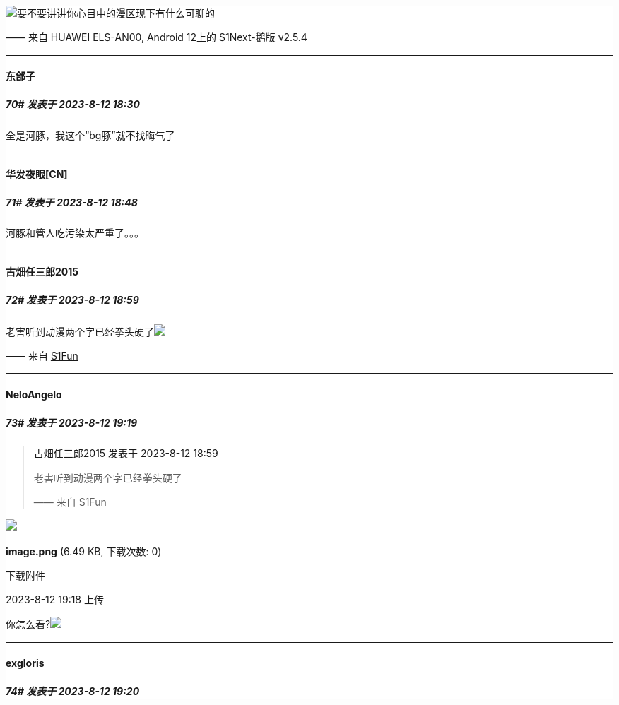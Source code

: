 <img src="https://static.saraba1st.com/image/smiley/face2017/067.png" referrerpolicy="no-referrer">要不要讲讲你心目中的漫区现下有什么可聊的

—— 来自 HUAWEI ELS-AN00, Android 12上的 [S1Next-鹅版](https://github.com/ykrank/S1-Next/releases) v2.5.4


*****

####  东郃子  
##### 70#       发表于 2023-8-12 18:30

全是河豚，我这个“bg豚”就不找晦气了


*****

####  华发夜眼[CN]  
##### 71#       发表于 2023-8-12 18:48

河豚和管人吃污染太严重了。。。


*****

####  古畑任三郎2015  
##### 72#       发表于 2023-8-12 18:59

老害听到动漫两个字已经拳头硬了<img src="https://static.saraba1st.com/image/smiley/face2017/049.png" referrerpolicy="no-referrer">

—— 来自 [S1Fun](https://s1fun.koalcat.com)


*****

####  NeloAngelo  
##### 73#       发表于 2023-8-12 19:19

<blockquote><a href="httphttps://bbs.saraba1st.com/2b/forum.php?mod=redirect&amp;goto=findpost&amp;pid=62005936&amp;ptid=2147881" target="_blank">古畑任三郎2015 发表于 2023-8-12 18:59</a>

老害听到动漫两个字已经拳头硬了

—— 来自 S1Fun</blockquote>

<img src="https://img.saraba1st.com/forum/202308/12/191823sa7c4wwewu7zwq7p.png" referrerpolicy="no-referrer">

<strong>image.png</strong> (6.49 KB, 下载次数: 0)

下载附件

2023-8-12 19:18 上传

你怎么看?<img src="https://static.saraba1st.com/image/smiley/face2017/037.png" referrerpolicy="no-referrer">

*****

####  exgloris  
##### 74#       发表于 2023-8-12 19:20

